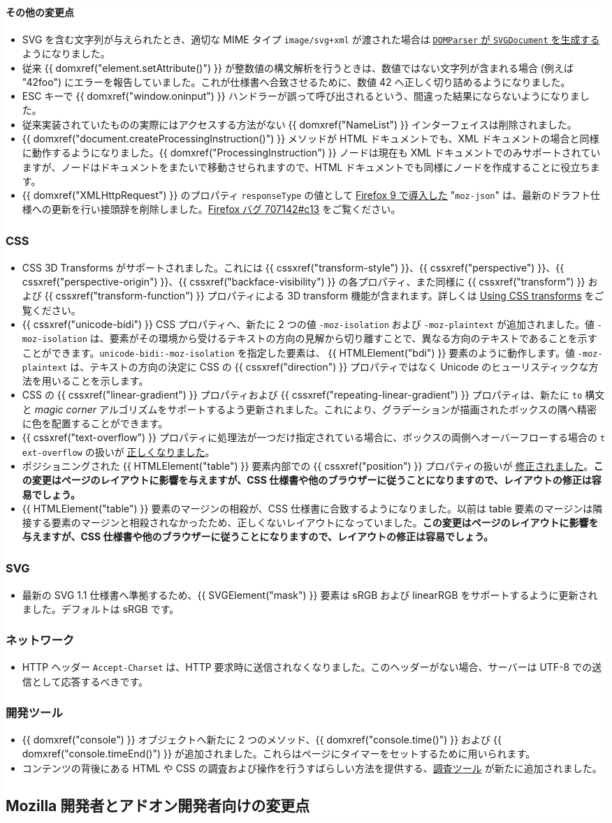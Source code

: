 #### その他の変更点

- SVG を含む文字列が与えられたとき、適切な MIME タイプ `image/svg+xml` が渡された場合は [`DOMParser` が `SVGDocument` を生成する](/ja/docs/DOM/DOMParser#Parsing_a_SVG_document)ようになりました。
- 従来 {{ domxref("element.setAttribute()") }} が整数値の構文解析を行うときは、数値ではない文字列が含まれる場合 (例えば "42foo") にエラーを報告していました。これが仕様書へ合致させるために、数値 42 へ正しく切り詰めるようになりました。
- ESC キーで {{ domxref("window.oninput") }} ハンドラーが誤って呼び出されるという、間違った結果にならないようになりました。
- 従来実装されていたものの実際にはアクセスする方法がない {{ domxref("NameList") }} インターフェイスは削除されました。
- {{ domxref("document.createProcessingInstruction()") }} メソッドが HTML ドキュメントでも、XML ドキュメントの場合と同様に動作するようになりました。{{ domxref("ProcessingInstruction") }} ノードは現在も XML ドキュメントでのみサポートされていますが、ノードはドキュメントをまたいで移動させられますので、HTML ドキュメントでも同様にノードを作成することに役立ちます。
- {{ domxref("XMLHttpRequest") }} のプロパティ `responseType` の値として [Firefox 9 で導入した](/ja/docs/Firefox_9_for_developers#DOM) "`moz-json`" は、最新のドラフト仕様への更新を行い接頭辞を削除しました。[Firefox バグ 707142#c13](https://bugzil.la/707142#c13) をご覧ください。

### CSS

- CSS 3D Transforms がサポートされました。これには {{ cssxref("transform-style") }}、{{ cssxref("perspective") }}、{{ cssxref("perspective-origin") }}、{{ cssxref("backface-visibility") }} の各プロパティ、また同様に {{ cssxref("transform") }} および {{ cssxref("transform-function") }} プロパティによる 3D transform 機能が含まれます。詳しくは [Using CSS transforms](/ja/docs/CSS/Using_CSS_transforms#3D_specific_CSS_properties) をご覧ください。
- {{ cssxref("unicode-bidi") }} CSS プロパティへ、新たに 2 つの値 `-moz-isolation` および `-moz-plaintext` が追加されました。値 `-moz-isolation` は、要素がその環境から受けるテキストの方向の見解から切り離すことで、異なる方向のテキストであることを示すことができます。`unicode-bidi:-moz-isolation` を指定した要素は、 {{ HTMLElement("bdi") }} 要素のように動作します。値 `-moz-plaintext` は、テキストの方向の決定に CSS の {{ cssxref("direction") }} プロパティではなく Unicode のヒューリスティックな方法を用いることを示します。
- CSS の {{ cssxref("linear-gradient") }} プロパティおよび {{ cssxref("repeating-linear-gradient") }} プロパティは、新たに `to` 構文と _magic corner_ アルゴリズムをサポートするよう更新されました。これにより、グラデーションが描画されたボックスの隅へ精密に色を配置することができます。
- {{ cssxref("text-overflow") }} プロパティに処理法が一つだけ指定されている場合に、ボックスの両側へオーバーフローする場合の `text-overflow` の扱いが [正しくなりました](/ja/docs/CSS/text-overflow#Gecko_notes)。
- ポジショニングされた {{ HTMLElement("table") }} 要素内部での {{ cssxref("position") }} プロパティの扱いが [修正されました](/ja/docs/CSS/position#Gecko_notes)。**この変更はページのレイアウトに影響を与えますが、CSS 仕様書や他のブラウザーに従うことになりますので、レイアウトの修正は容易でしょう。**
- {{ HTMLElement("table") }} 要素のマージンの相殺が、CSS 仕様書に合致するようになりました。以前は table 要素のマージンは隣接する要素のマージンと相殺されなかったため、正しくないレイアウトになっていました。**この変更はページのレイアウトに影響を与えますが、CSS 仕様書や他のブラウザーに従うことになりますので、レイアウトの修正は容易でしょう。**

### SVG

- 最新の SVG 1.1 仕様書へ準拠するため、{{ SVGElement("mask") }} 要素は sRGB および linearRGB をサポートするように更新されました。デフォルトは sRGB です。

### ネットワーク

- HTTP ヘッダー `Accept-Charset` は、HTTP 要求時に送信されなくなりました。このヘッダーがない場合、サーバーは UTF-8 での送信として応答するべきです。

### 開発ツール

- {{ domxref("console") }} オブジェクトへ新たに 2 つのメソッド、{{ domxref("console.time()") }} および {{ domxref("console.timeEnd()") }} が追加されました。これらはページにタイマーをセットするために用いられます。
- コンテンツの背後にある HTML や CSS の調査および操作を行うすばらしい方法を提供する、[調査ツール](/ja/docs/Tools/Page_Inspector) が新たに追加されました。

## Mozilla 開発者とアドオン開発者向けの変更点
